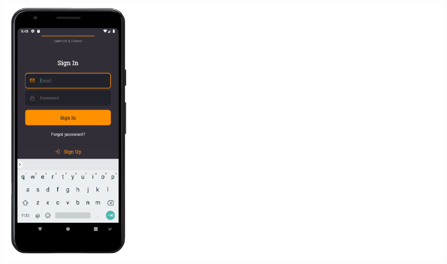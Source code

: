   <img style="margin-right: 5px; max-width: 240px;" alt="Sign In Screen" title="#SignInScreen" src="./docs/assets/appgobarber-signin-email-removebg-preview.png" width="31%">